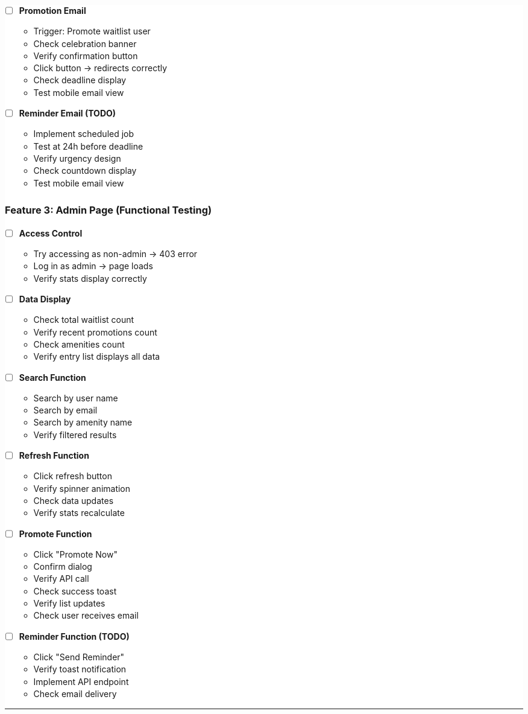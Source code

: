 - [ ] **Promotion Email**
  - Trigger: Promote waitlist user
  - Check celebration banner
  - Verify confirmation button
  - Click button → redirects correctly
  - Check deadline display
  - Test mobile email view

- [ ] **Reminder Email (TODO)**
  - Implement scheduled job
  - Test at 24h before deadline
  - Verify urgency design
  - Check countdown display
  - Test mobile email view

### Feature 3: Admin Page (Functional Testing)

- [ ] **Access Control**
  - Try accessing as non-admin → 403 error
  - Log in as admin → page loads
  - Verify stats display correctly

- [ ] **Data Display**
  - Check total waitlist count
  - Verify recent promotions count
  - Check amenities count
  - Verify entry list displays all data

- [ ] **Search Function**
  - Search by user name
  - Search by email
  - Search by amenity name
  - Verify filtered results

- [ ] **Refresh Function**
  - Click refresh button
  - Verify spinner animation
  - Check data updates
  - Verify stats recalculate

- [ ] **Promote Function**
  - Click "Promote Now"
  - Confirm dialog
  - Verify API call
  - Check success toast
  - Verify list updates
  - Check user receives email

- [ ] **Reminder Function (TODO)**
  - Click "Send Reminder"
  - Verify toast notification
  - Implement API endpoint
  - Check email delivery

---